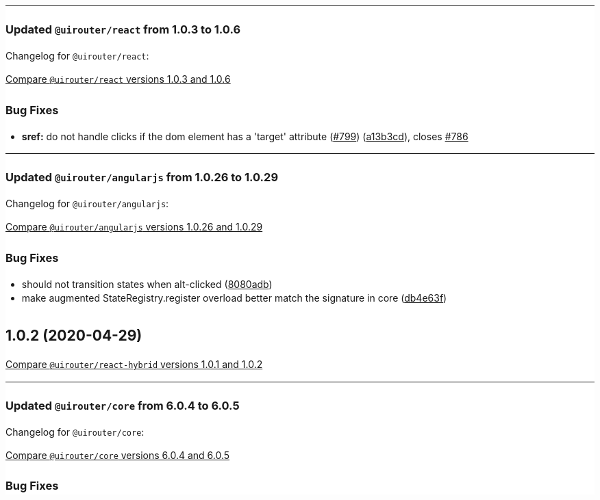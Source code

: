 
---


### Updated `@uirouter/react` from 1.0.3 to 1.0.6


Changelog for `@uirouter/react`:


[Compare `@uirouter/react` versions 1.0.3 and 1.0.6](https://github.com/ui-router/react/compare/1.0.3...1.0.6)

### Bug Fixes

* **sref:** do not handle clicks if the dom element has a 'target' attribute ([#799](https://github.com/ui-router/react/issues/799)) ([a13b3cd](https://github.com/ui-router/react/commit/a13b3cd)), closes [#786](https://github.com/ui-router/react/issues/786)


---


### Updated `@uirouter/angularjs` from 1.0.26 to 1.0.29


Changelog for `@uirouter/angularjs`:


[Compare `@uirouter/angularjs` versions 1.0.26 and 1.0.29](https://github.com/angular-ui/ui-router/compare/1.0.26...1.0.29)

### Bug Fixes

* should not transition states when alt-clicked ([8080adb](https://github.com/angular-ui/ui-router/commit/8080adb))
* make augmented StateRegistry.register overload better match the signature in core ([db4e63f](https://github.com/angular-ui/ui-router/commit/db4e63f))


## 1.0.2 (2020-04-29)
[Compare `@uirouter/react-hybrid` versions 1.0.1 and 1.0.2](https://github.com/ui-router/react-hybrid/compare/1.0.1...1.0.2)


---


### Updated `@uirouter/core` from 6.0.4 to 6.0.5


Changelog for `@uirouter/core`:


[Compare `@uirouter/core` versions 6.0.4 and 6.0.5](https://github.com/ui-router/core/compare/6.0.4...6.0.5)

### Bug Fixes
